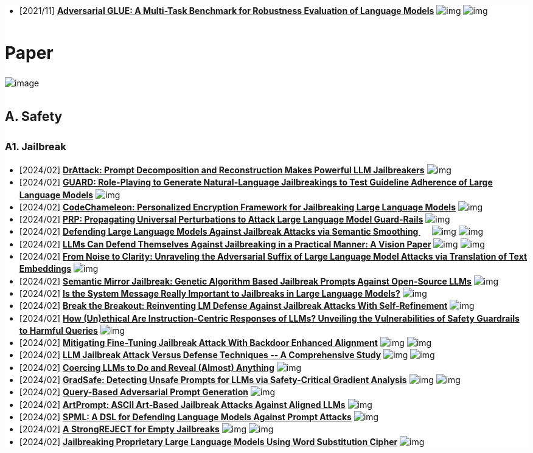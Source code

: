 -  [2021/11] **[Adversarial GLUE: A Multi-Task Benchmark for Robustness Evaluation of Language Models](https://arxiv.org/abs/2111.02840)** ![img](https://img.shields.io/badge/LLM-589cf4) ![img](https://img.shields.io/badge/NeurIPS'21-f1b800)

# Paper

<img src="figure/map.png" alt="image" width="1000" height="auto" class="center">



## A. Safety


### A1. Jailbreak

-  [2024/02] **[DrAttack: Prompt Decomposition and Reconstruction Makes Powerful LLM Jailbreakers](https://arxiv.org/abs/2402.16914)** ![img](https://img.shields.io/badge/LLM-589cf4)
-  [2024/02] **[GUARD: Role-Playing to Generate Natural-Language Jailbreakings to Test Guideline Adherence of Large Language Models](https://arxiv.org/abs/2402.03299)** ![img](https://img.shields.io/badge/LLM-589cf4)
-  [2024/02] **[CodeChameleon: Personalized Encryption Framework for Jailbreaking Large Language Models](https://arxiv.org/abs/2402.16717)** ![img](https://img.shields.io/badge/LLM-589cf4)
-  [2024/02] **[PRP: Propagating Universal Perturbations to Attack Large Language Model Guard-Rails](https://arxiv.org/abs/2402.15911)** ![img](https://img.shields.io/badge/LLM-589cf4)
-  [2024/02] **[Defending Large Language Models Against Jailbreak Attacks via Semantic Smoothing
](https://arxiv.org/abs/2402.16192)** <a href="https://github.com/UCSB-NLP-Chang/SemanticSmooth"><img src="https://github.com/FortAwesome/Font-Awesome/blob/6.x/svgs/brands/github.svg" width="15" height="15"></a> ![img](https://img.shields.io/badge/LLM-589cf4) ![img](https://img.shields.io/badge/Defense-87b800)
-  [2024/02] **[LLMs Can Defend Themselves Against Jailbreaking in a Practical Manner: A Vision Paper](https://arxiv.org/abs/2402.15727)** ![img](https://img.shields.io/badge/LLM-589cf4) ![img](https://img.shields.io/badge/Defense-87b800)
-  [2024/02] **[From Noise to Clarity: Unraveling the Adversarial Suffix of Large Language Model Attacks via Translation of Text Embeddings](https://arxiv.org/abs/2402.16006)** ![img](https://img.shields.io/badge/LLM-589cf4)
-  [2024/02] **[Semantic Mirror Jailbreak: Genetic Algorithm Based Jailbreak Prompts Against Open-Source LLMs](https://arxiv.org/abs/2402.14872)** ![img](https://img.shields.io/badge/LLM-589cf4)
-  [2024/02] **[Is the System Message Really Important to Jailbreaks in Large Language Models?](https://arxiv.org/abs/2402.14857)** ![img](https://img.shields.io/badge/LLM-589cf4)
-  [2024/02] **[Break the Breakout: Reinventing LM Defense Against Jailbreak Attacks With Self-Refinement](https://arxiv.org/abs/2402.15180)** ![img](https://img.shields.io/badge/LLM-589cf4)
-  [2024/02] **[How (Un)ethical Are Instruction-Centric Responses of LLMs? Unveiling the Vulnerabilities of Safety Guardrails to Harmful Queries](https://arxiv.org/abs/2402.15302)** ![img](https://img.shields.io/badge/LLM-589cf4)
-  [2024/02] **[Mitigating Fine-Tuning Jailbreak Attack With Backdoor Enhanced Alignment](https://arxiv.org/abs/2402.14968)** ![img](https://img.shields.io/badge/LLM-589cf4) ![img](https://img.shields.io/badge/Defense-87b800)
-  [2024/02] **[LLM Jailbreak Attack Versus Defense Techniques -- A Comprehensive Study](https://arxiv.org/abs/2402.13457)** ![img](https://img.shields.io/badge/LLM-589cf4) ![img](https://img.shields.io/badge/Survey-87b800)
-  [2024/02] **[Coercing LLMs to Do and Reveal (Almost) Anything](https://arxiv.org/abs/2402.14020)** ![img](https://img.shields.io/badge/LLM-589cf4)
-  [2024/02] **[GradSafe: Detecting Unsafe Prompts for LLMs via Safety-Critical Gradient Analysis](https://arxiv.org/abs/2402.13494)** ![img](https://img.shields.io/badge/LLM-589cf4) ![img](https://img.shields.io/badge/Defense-87b800)
-  [2024/02] **[Query-Based Adversarial Prompt Generation](https://arxiv.org/abs/2402.12329)** ![img](https://img.shields.io/badge/LLM-589cf4)
-  [2024/02] **[ArtPrompt: ASCII Art-Based Jailbreak Attacks Against Aligned LLMs](https://arxiv.org/abs/2402.11753)** ![img](https://img.shields.io/badge/LLM-589cf4)
-  [2024/02] **[SPML: A DSL for Defending Language Models Against Prompt Attacks](https://arxiv.org/abs/2402.11755)** ![img](https://img.shields.io/badge/LLM-589cf4)
-  [2024/02] **[A StrongREJECT for Empty Jailbreaks](https://arxiv.org/abs/2402.10260)** ![img](https://img.shields.io/badge/LLM-589cf4) ![img](https://img.shields.io/badge/New_dataset-87b800)
-  [2024/02] **[Jailbreaking Proprietary Large Language Models Using Word Substitution Cipher](https://arxiv.org/abs/2402.10601)** ![img](https://img.shields.io/badge/LLM-589cf4)